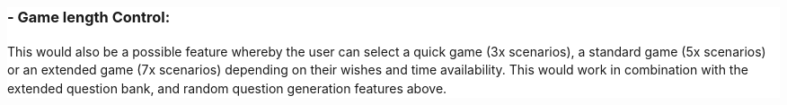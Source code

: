 ### - Game length Control:
This would also be a possible feature whereby the user can select a quick game (3x scenarios), a standard game (5x scenarios) or an extended game (7x scenarios) depending on their wishes and time availability. This would work in combination with the extended question bank, and random question generation features above.
